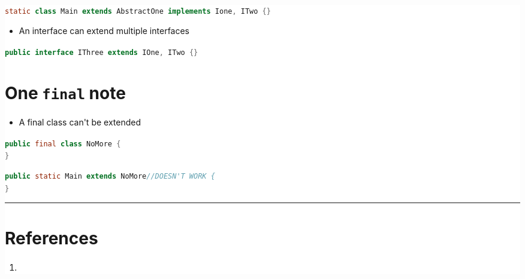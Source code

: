 ```java
static class Main extends AbstractOne implements Ione, ITwo {}
```
- An interface can extend multiple interfaces
```java
public interface IThree extends IOne, ITwo {}
```

# One `final` note
- A final class can't be extended
```java
public final class NoMore {
}
```

```java
public static Main extends NoMore//DOESN'T WORK {
}
```
---
# References
1. 